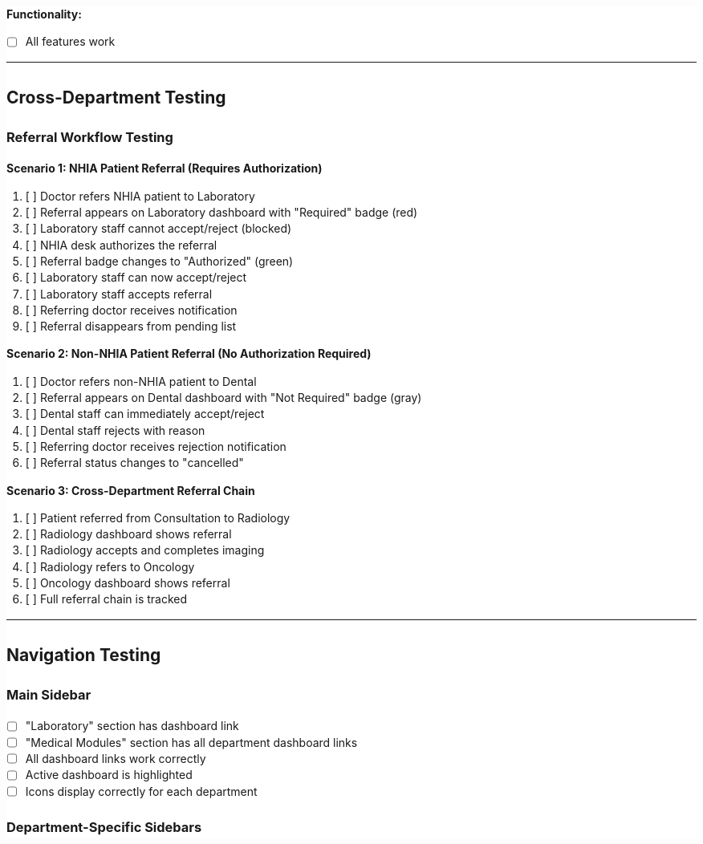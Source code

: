 **Functionality:**
- [ ] All features work

---

## Cross-Department Testing

### Referral Workflow Testing

**Scenario 1: NHIA Patient Referral (Requires Authorization)**

1. [ ] Doctor refers NHIA patient to Laboratory
2. [ ] Referral appears on Laboratory dashboard with "Required" badge (red)
3. [ ] Laboratory staff cannot accept/reject (blocked)
4. [ ] NHIA desk authorizes the referral
5. [ ] Referral badge changes to "Authorized" (green)
6. [ ] Laboratory staff can now accept/reject
7. [ ] Laboratory staff accepts referral
8. [ ] Referring doctor receives notification
9. [ ] Referral disappears from pending list

**Scenario 2: Non-NHIA Patient Referral (No Authorization Required)**

1. [ ] Doctor refers non-NHIA patient to Dental
2. [ ] Referral appears on Dental dashboard with "Not Required" badge (gray)
3. [ ] Dental staff can immediately accept/reject
4. [ ] Dental staff rejects with reason
5. [ ] Referring doctor receives rejection notification
6. [ ] Referral status changes to "cancelled"

**Scenario 3: Cross-Department Referral Chain**

1. [ ] Patient referred from Consultation to Radiology
2. [ ] Radiology dashboard shows referral
3. [ ] Radiology accepts and completes imaging
4. [ ] Radiology refers to Oncology
5. [ ] Oncology dashboard shows referral
6. [ ] Full referral chain is tracked

---

## Navigation Testing

### Main Sidebar

- [ ] "Laboratory" section has dashboard link
- [ ] "Medical Modules" section has all department dashboard links
- [ ] All dashboard links work correctly
- [ ] Active dashboard is highlighted
- [ ] Icons display correctly for each department

### Department-Specific Sidebars
